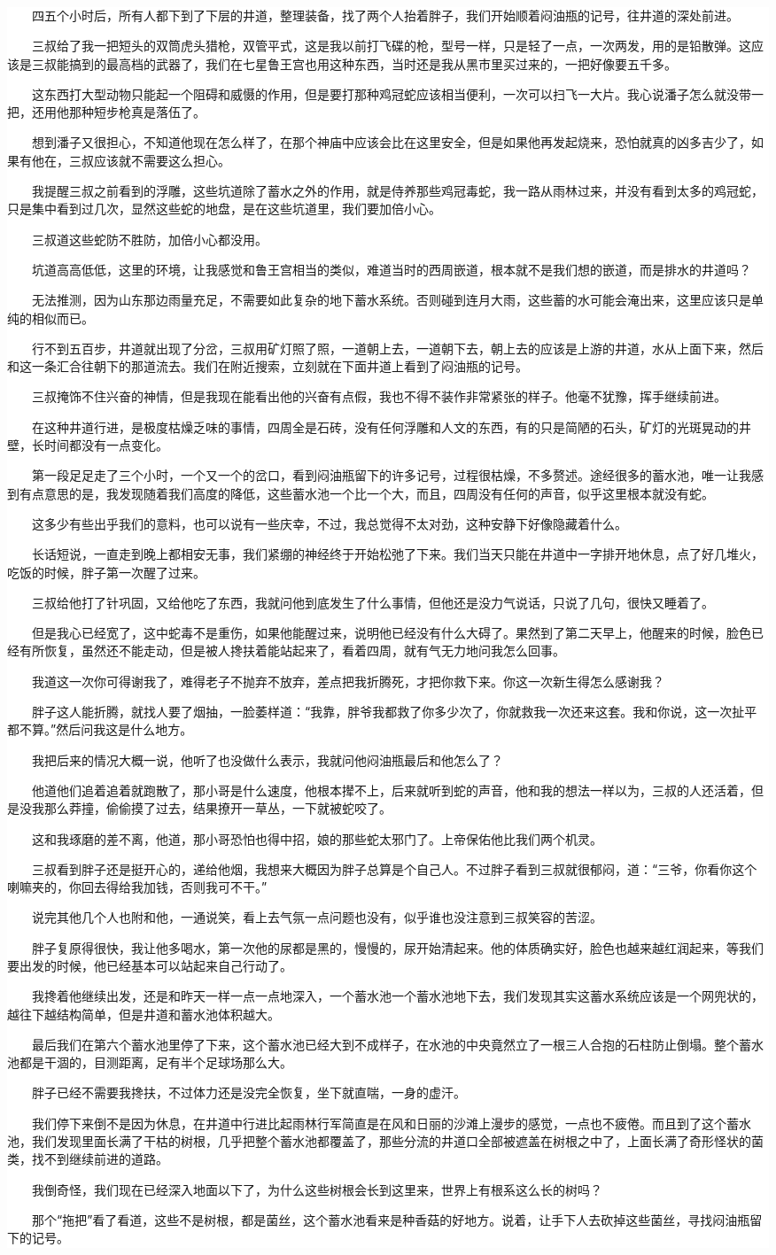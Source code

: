 　　四五个小时后，所有人都下到了下层的井道，整理装备，找了两个人抬着胖子，我们开始顺着闷油瓶的记号，往井道的深处前进。

　　三叔给了我一把短头的双筒虎头猎枪，双管平式，这是我以前打飞碟的枪，型号一样，只是轻了一点，一次两发，用的是铅散弹。这应该是三叔能搞到的最高档的武器了，我们在七星鲁王宫也用这种东西，当时还是我从黑市里买过来的，一把好像要五千多。

　　这东西打大型动物只能起一个阻碍和威慑的作用，但是要打那种鸡冠蛇应该相当便利，一次可以扫飞一大片。我心说潘子怎么就没带一把，还用他那种短步枪真是落伍了。

　　想到潘子又很担心，不知道他现在怎么样了，在那个神庙中应该会比在这里安全，但是如果他再发起烧来，恐怕就真的凶多吉少了，如果有他在，三叔应该就不需要这么担心。

　　我提醒三叔之前看到的浮雕，这些坑道除了蓄水之外的作用，就是侍养那些鸡冠毒蛇，我一路从雨林过来，并没有看到太多的鸡冠蛇，只是集中看到过几次，显然这些蛇的地盘，是在这些坑道里，我们要加倍小心。

　　三叔道这些蛇防不胜防，加倍小心都没用。

　　坑道高高低低，这里的环境，让我感觉和鲁王宫相当的类似，难道当时的西周嵌道，根本就不是我们想的嵌道，而是排水的井道吗？

　　无法推测，因为山东那边雨量充足，不需要如此复杂的地下蓄水系统。否则碰到连月大雨，这些蓄的水可能会淹出来，这里应该只是单纯的相似而已。

　　行不到五百步，井道就出现了分岔，三叔用矿灯照了照，一道朝上去，一道朝下去，朝上去的应该是上游的井道，水从上面下来，然后和这一条汇合往朝下的那道流去。我们在附近搜索，立刻就在下面井道上看到了闷油瓶的记号。

　　三叔掩饰不住兴奋的神情，但是我现在能看出他的兴奋有点假，我也不得不装作非常紧张的样子。他毫不犹豫，挥手继续前进。

　　在这种井道行进，是极度枯燥乏味的事情，四周全是石砖，没有任何浮雕和人文的东西，有的只是简陋的石头，矿灯的光斑晃动的井壁，长时间都没有一点变化。

　　第一段足足走了三个小时，一个又一个的岔口，看到闷油瓶留下的许多记号，过程很枯燥，不多赘述。途经很多的蓄水池，唯一让我感到有点意思的是，我发现随着我们高度的降低，这些蓄水池一个比一个大，而且，四周没有任何的声音，似乎这里根本就没有蛇。

　　这多少有些出乎我们的意料，也可以说有一些庆幸，不过，我总觉得不太对劲，这种安静下好像隐藏着什么。

　　长话短说，一直走到晚上都相安无事，我们紧绷的神经终于开始松弛了下来。我们当天只能在井道中一字排开地休息，点了好几堆火，吃饭的时候，胖子第一次醒了过来。

　　三叔给他打了针巩固，又给他吃了东西，我就问他到底发生了什么事情，但他还是没力气说话，只说了几句，很快又睡着了。

　　但是我心已经宽了，这中蛇毒不是重伤，如果他能醒过来，说明他已经没有什么大碍了。果然到了第二天早上，他醒来的时候，脸色已经有所恢复，虽然还不能走动，但是被人搀扶着能站起来了，看着四周，就有气无力地问我怎么回事。

　　我道这一次你可得谢我了，难得老子不抛弃不放弃，差点把我折腾死，才把你救下来。你这一次新生得怎么感谢我？

　　胖子这人能折腾，就找人要了烟抽，一脸萎样道：“我靠，胖爷我都救了你多少次了，你就救我一次还来这套。我和你说，这一次扯平都不算。”然后问我这是什么地方。

　　我把后来的情况大概一说，他听了也没做什么表示，我就问他闷油瓶最后和他怎么了？

　　他道他们追着追着就跑散了，那小哥是什么速度，他根本撵不上，后来就听到蛇的声音，他和我的想法一样以为，三叔的人还活着，但是没我那么莽撞，偷偷摸了过去，结果撩开一草丛，一下就被蛇咬了。

　　这和我琢磨的差不离，他道，那小哥恐怕也得中招，娘的那些蛇太邪门了。上帝保佑他比我们两个机灵。

　　三叔看到胖子还是挺开心的，递给他烟，我想来大概因为胖子总算是个自己人。不过胖子看到三叔就很郁闷，道：“三爷，你看你这个喇嘛夹的，你回去得给我加钱，否则我可不干。”

　　说完其他几个人也附和他，一通说笑，看上去气氛一点问题也没有，似乎谁也没注意到三叔笑容的苦涩。

　　胖子复原得很快，我让他多喝水，第一次他的尿都是黑的，慢慢的，尿开始清起来。他的体质确实好，脸色也越来越红润起来，等我们要出发的时候，他已经基本可以站起来自己行动了。

　　我搀着他继续出发，还是和昨天一样一点一点地深入，一个蓄水池一个蓄水池地下去，我们发现其实这蓄水系统应该是一个网兜状的，越往下越结构简单，但是井道和蓄水池体积越大。

　　最后我们在第六个蓄水池里停了下来，这个蓄水池已经大到不成样子，在水池的中央竟然立了一根三人合抱的石柱防止倒塌。整个蓄水池都是干涸的，目测距离，足有半个足球场那么大。

　　胖子已经不需要我搀扶，不过体力还是没完全恢复，坐下就直喘，一身的虚汗。

　　我们停下来倒不是因为休息，在井道中行进比起雨林行军简直是在风和日丽的沙滩上漫步的感觉，一点也不疲倦。而且到了这个蓄水池，我们发现里面长满了干枯的树根，几乎把整个蓄水池都覆盖了，那些分流的井道口全部被遮盖在树根之中了，上面长满了奇形怪状的菌类，找不到继续前进的道路。

　　我倒奇怪，我们现在已经深入地面以下了，为什么这些树根会长到这里来，世界上有根系这么长的树吗？

　　那个“拖把”看了看道，这些不是树根，都是菌丝，这个蓄水池看来是种香菇的好地方。说着，让手下人去砍掉这些菌丝，寻找闷油瓶留下的记号。
